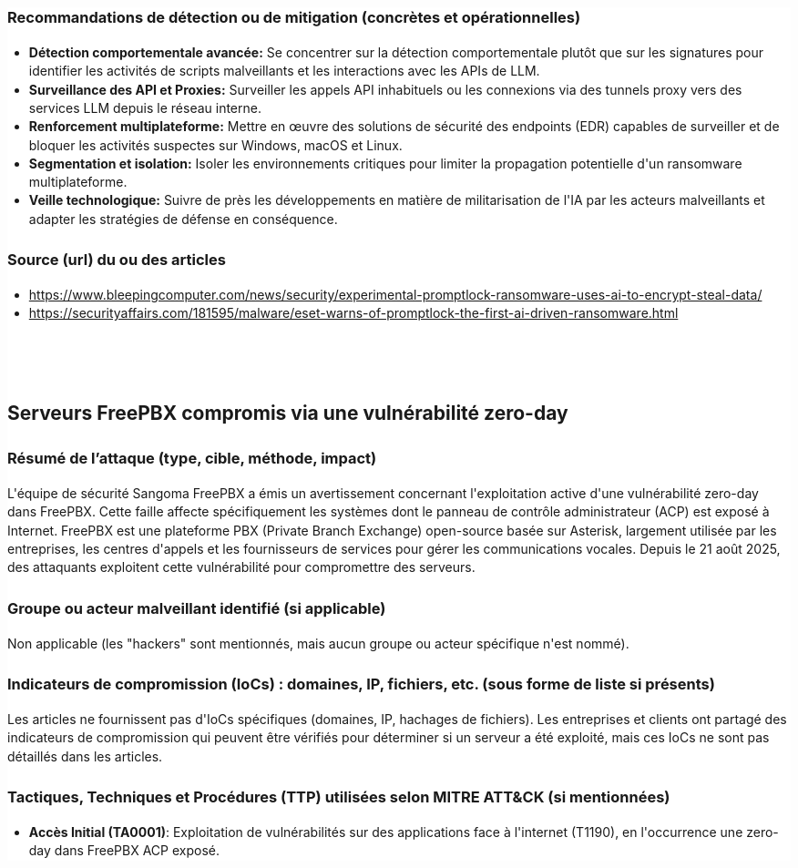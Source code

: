 ### Recommandations de détection ou de mitigation (concrètes et opérationnelles)
*   **Détection comportementale avancée:** Se concentrer sur la détection comportementale plutôt que sur les signatures pour identifier les activités de scripts malveillants et les interactions avec les APIs de LLM.
*   **Surveillance des API et Proxies:** Surveiller les appels API inhabituels ou les connexions via des tunnels proxy vers des services LLM depuis le réseau interne.
*   **Renforcement multiplateforme:** Mettre en œuvre des solutions de sécurité des endpoints (EDR) capables de surveiller et de bloquer les activités suspectes sur Windows, macOS et Linux.
*   **Segmentation et isolation:** Isoler les environnements critiques pour limiter la propagation potentielle d'un ransomware multiplateforme.
*   **Veille technologique:** Suivre de près les développements en matière de militarisation de l'IA par les acteurs malveillants et adapter les stratégies de défense en conséquence.

### Source (url) du ou des articles
*   https://www.bleepingcomputer.com/news/security/experimental-promptlock-ransomware-uses-ai-to-encrypt-steal-data/
*   https://securityaffairs.com/181595/malware/eset-warns-of-promptlock-the-first-ai-driven-ransomware.html

<br>
<br>
<div id="serveurs-freepbx-compromis-via-une-vulnerabilite-zero-day"></div>

## Serveurs FreePBX compromis via une vulnérabilité zero-day

### Résumé de l’attaque (type, cible, méthode, impact)
L'équipe de sécurité Sangoma FreePBX a émis un avertissement concernant l'exploitation active d'une vulnérabilité zero-day dans FreePBX. Cette faille affecte spécifiquement les systèmes dont le panneau de contrôle administrateur (ACP) est exposé à Internet. FreePBX est une plateforme PBX (Private Branch Exchange) open-source basée sur Asterisk, largement utilisée par les entreprises, les centres d'appels et les fournisseurs de services pour gérer les communications vocales. Depuis le 21 août 2025, des attaquants exploitent cette vulnérabilité pour compromettre des serveurs.

### Groupe ou acteur malveillant identifié (si applicable)
Non applicable (les "hackers" sont mentionnés, mais aucun groupe ou acteur spécifique n'est nommé).

### Indicateurs de compromission (IoCs) : domaines, IP, fichiers, etc. (sous forme de liste si présents)
Les articles ne fournissent pas d'IoCs spécifiques (domaines, IP, hachages de fichiers).
Les entreprises et clients ont partagé des indicateurs de compromission qui peuvent être vérifiés pour déterminer si un serveur a été exploité, mais ces IoCs ne sont pas détaillés dans les articles.

### Tactiques, Techniques et Procédures (TTP) utilisées selon MITRE ATT&CK (si mentionnées)
*   **Accès Initial (TA0001)**: Exploitation de vulnérabilités sur des applications face à l'internet (T1190), en l'occurrence une zero-day dans FreePBX ACP exposé.
